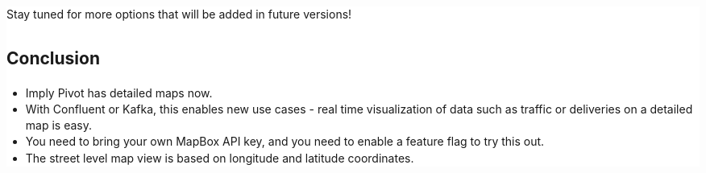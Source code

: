 Stay tuned for more options that will be added in future versions!

## Conclusion

- Imply Pivot has detailed maps now.
- With Confluent or Kafka, this enables new use cases - real time visualization of data such as traffic or deliveries on a detailed map is easy.
- You need to bring your own MapBox API key, and you need to enable a feature flag to try this out.
- The street level map view is based on longitude and latitude coordinates.
